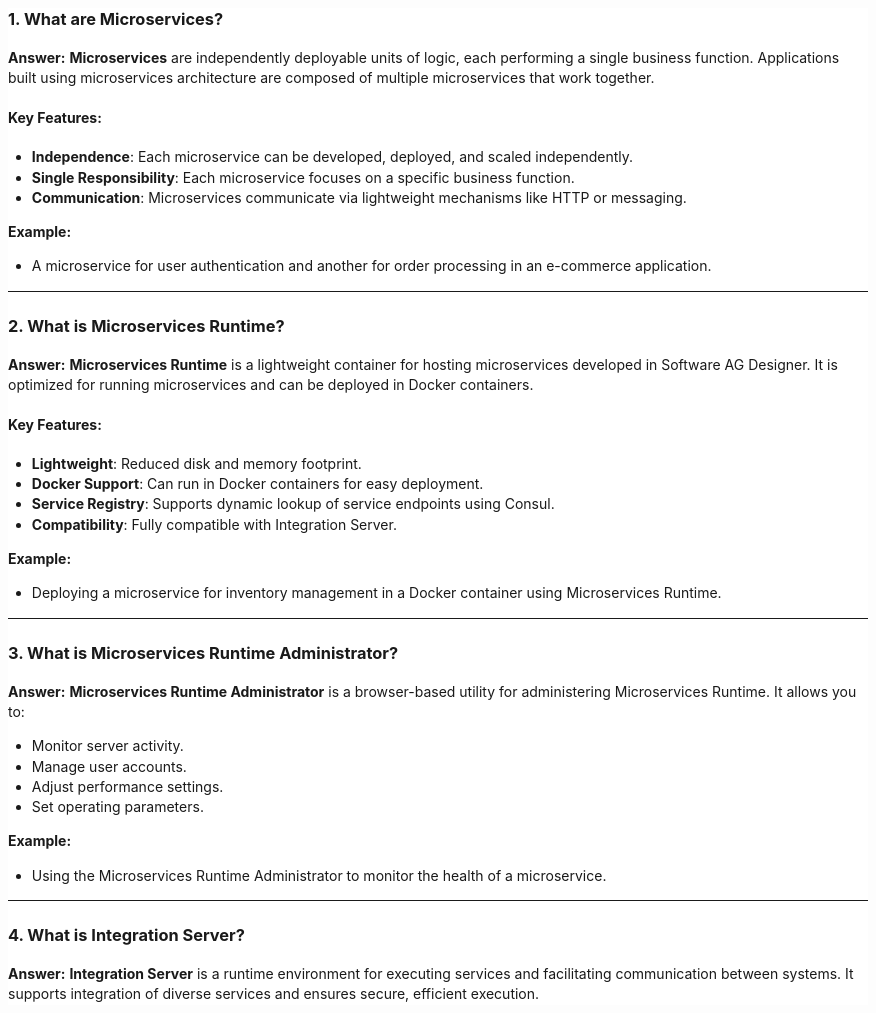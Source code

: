### **1. What are Microservices?**
**Answer:**
**Microservices** are independently deployable units of logic, each performing a single business function. Applications built using microservices architecture are composed of multiple microservices that work together.

#### **Key Features:**
- **Independence**: Each microservice can be developed, deployed, and scaled independently.
- **Single Responsibility**: Each microservice focuses on a specific business function.
- **Communication**: Microservices communicate via lightweight mechanisms like HTTP or messaging.

**Example:**
- A microservice for user authentication and another for order processing in an e-commerce application.

---

### **2. What is Microservices Runtime?**
**Answer:**
**Microservices Runtime** is a lightweight container for hosting microservices developed in Software AG Designer. It is optimized for running microservices and can be deployed in Docker containers.

#### **Key Features:**
- **Lightweight**: Reduced disk and memory footprint.
- **Docker Support**: Can run in Docker containers for easy deployment.
- **Service Registry**: Supports dynamic lookup of service endpoints using Consul.
- **Compatibility**: Fully compatible with Integration Server.

**Example:**
- Deploying a microservice for inventory management in a Docker container using Microservices Runtime.

---

### **3. What is Microservices Runtime Administrator?**
**Answer:**
**Microservices Runtime Administrator** is a browser-based utility for administering Microservices Runtime. It allows you to:
- Monitor server activity.
- Manage user accounts.
- Adjust performance settings.
- Set operating parameters.

**Example:**
- Using the Microservices Runtime Administrator to monitor the health of a microservice.

---

### **4. What is Integration Server?**
**Answer:**
**Integration Server** is a runtime environment for executing services and facilitating communication between systems. It supports integration of diverse services and ensures secure, efficient execution.
